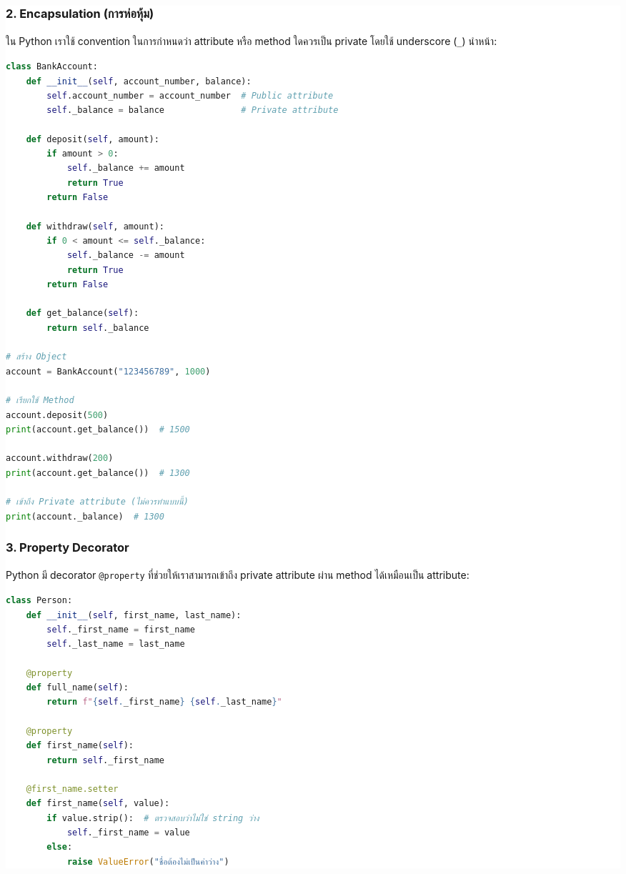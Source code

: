 ### 2. Encapsulation (การห่อหุ้ม)

ใน Python เราใช้ convention ในการกำหนดว่า attribute หรือ method ใดควรเป็น private โดยใช้ underscore (`_`) นำหน้า:

```python
class BankAccount:
    def __init__(self, account_number, balance):
        self.account_number = account_number  # Public attribute
        self._balance = balance               # Private attribute
    
    def deposit(self, amount):
        if amount > 0:
            self._balance += amount
            return True
        return False
    
    def withdraw(self, amount):
        if 0 < amount <= self._balance:
            self._balance -= amount
            return True
        return False
    
    def get_balance(self):
        return self._balance

# สร้าง Object
account = BankAccount("123456789", 1000)

# เรียกใช้ Method
account.deposit(500)
print(account.get_balance())  # 1500

account.withdraw(200)
print(account.get_balance())  # 1300

# เข้าถึง Private attribute (ไม่ควรทำแบบนี้)
print(account._balance)  # 1300
```

### 3. Property Decorator

Python มี decorator `@property` ที่ช่วยให้เราสามารถเข้าถึง private attribute ผ่าน method ได้เหมือนเป็น attribute:

```python
class Person:
    def __init__(self, first_name, last_name):
        self._first_name = first_name
        self._last_name = last_name
    
    @property
    def full_name(self):
        return f"{self._first_name} {self._last_name}"
    
    @property
    def first_name(self):
        return self._first_name
    
    @first_name.setter
    def first_name(self, value):
        if value.strip():  # ตรวจสอบว่าไม่ใช่ string ว่าง
            self._first_name = value
        else:
            raise ValueError("ชื่อต้องไม่เป็นค่าว่าง")
```